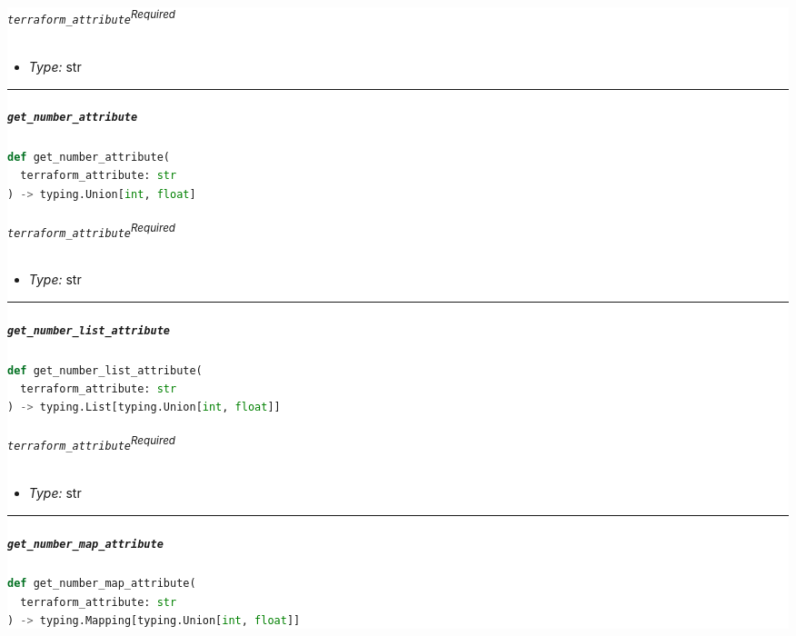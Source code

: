 ###### `terraform_attribute`<sup>Required</sup> <a name="terraform_attribute" id="@cdktf/provider-cloudflare.dataCloudflareZoneLockdowns.DataCloudflareZoneLockdowns.getListAttribute.parameter.terraformAttribute"></a>

- *Type:* str

---

##### `get_number_attribute` <a name="get_number_attribute" id="@cdktf/provider-cloudflare.dataCloudflareZoneLockdowns.DataCloudflareZoneLockdowns.getNumberAttribute"></a>

```python
def get_number_attribute(
  terraform_attribute: str
) -> typing.Union[int, float]
```

###### `terraform_attribute`<sup>Required</sup> <a name="terraform_attribute" id="@cdktf/provider-cloudflare.dataCloudflareZoneLockdowns.DataCloudflareZoneLockdowns.getNumberAttribute.parameter.terraformAttribute"></a>

- *Type:* str

---

##### `get_number_list_attribute` <a name="get_number_list_attribute" id="@cdktf/provider-cloudflare.dataCloudflareZoneLockdowns.DataCloudflareZoneLockdowns.getNumberListAttribute"></a>

```python
def get_number_list_attribute(
  terraform_attribute: str
) -> typing.List[typing.Union[int, float]]
```

###### `terraform_attribute`<sup>Required</sup> <a name="terraform_attribute" id="@cdktf/provider-cloudflare.dataCloudflareZoneLockdowns.DataCloudflareZoneLockdowns.getNumberListAttribute.parameter.terraformAttribute"></a>

- *Type:* str

---

##### `get_number_map_attribute` <a name="get_number_map_attribute" id="@cdktf/provider-cloudflare.dataCloudflareZoneLockdowns.DataCloudflareZoneLockdowns.getNumberMapAttribute"></a>

```python
def get_number_map_attribute(
  terraform_attribute: str
) -> typing.Mapping[typing.Union[int, float]]
```

